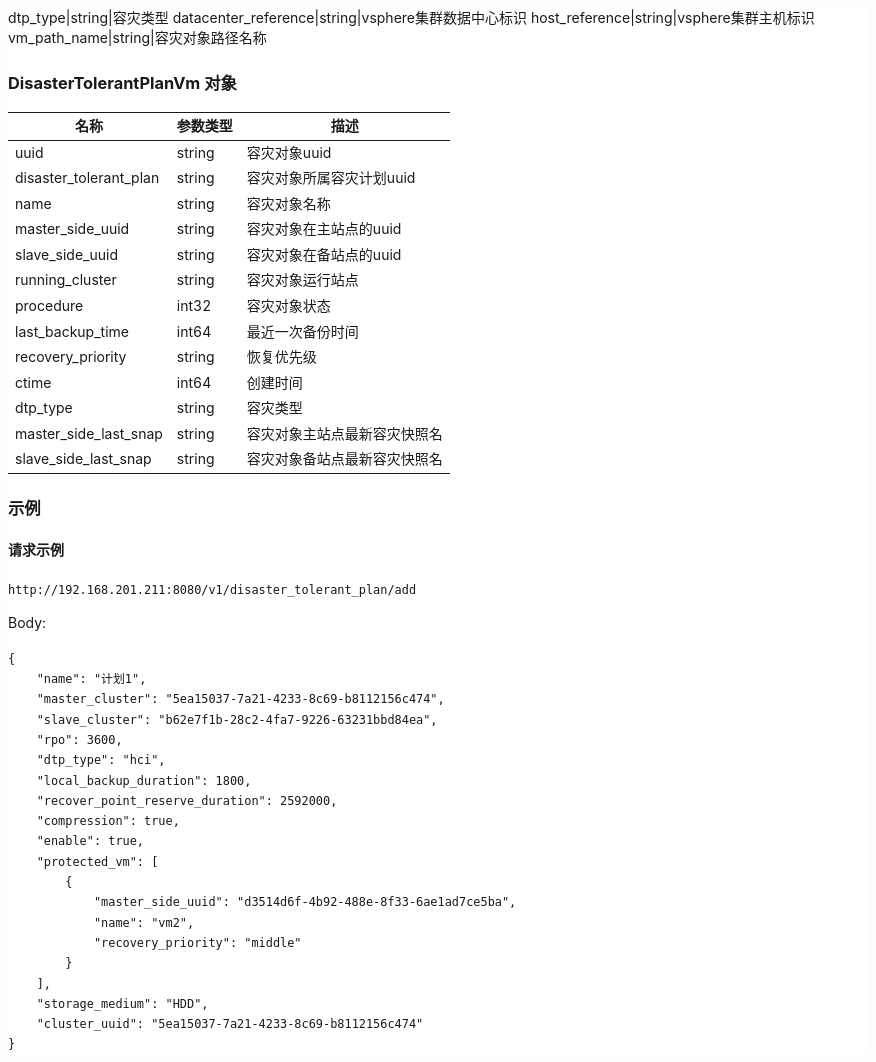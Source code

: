 dtp_type|string|容灾类型
datacenter_reference|string|vsphere集群数据中心标识
host_reference|string|vsphere集群主机标识
vm_path_name|string|容灾对象路径名称

### DisasterTolerantPlanVm 对象
名称|参数类型|描述
---|---|---
uuid|string|容灾对象uuid
disaster_tolerant_plan|string|容灾对象所属容灾计划uuid
name|string|容灾对象名称
master_side_uuid|string|容灾对象在主站点的uuid
slave_side_uuid|string|容灾对象在备站点的uuid
running_cluster|string|容灾对象运行站点
procedure|int32|容灾对象状态
last_backup_time|int64|最近一次备份时间
recovery_priority|string|恢复优先级
ctime|int64|创建时间
dtp_type|string|容灾类型
master_side_last_snap|string|容灾对象主站点最新容灾快照名
slave_side_last_snap|string|容灾对象备站点最新容灾快照名

### 示例

#### 请求示例
```
http://192.168.201.211:8080/v1/disaster_tolerant_plan/add
```
Body:
```
{
	"name": "计划1",
	"master_cluster": "5ea15037-7a21-4233-8c69-b8112156c474",
	"slave_cluster": "b62e7f1b-28c2-4fa7-9226-63231bbd84ea",
	"rpo": 3600,
	"dtp_type": "hci",
	"local_backup_duration": 1800,
	"recover_point_reserve_duration": 2592000,
	"compression": true,
	"enable": true,
	"protected_vm": [
		{
			"master_side_uuid": "d3514d6f-4b92-488e-8f33-6ae1ad7ce5ba",
			"name": "vm2",
			"recovery_priority": "middle"
		}
	],
	"storage_medium": "HDD",
	"cluster_uuid": "5ea15037-7a21-4233-8c69-b8112156c474"
}
```
